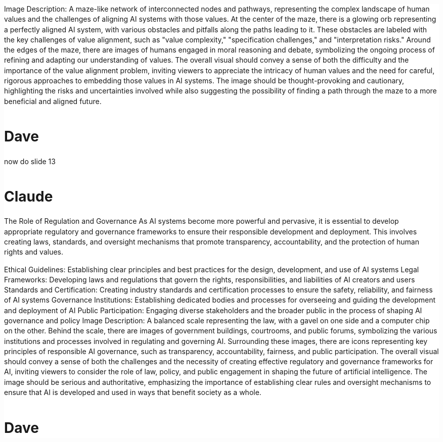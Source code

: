 Image Description: A maze-like network of interconnected nodes and pathways, representing the complex landscape of human values and the challenges of aligning AI systems with those values. At the center of the maze, there is a glowing orb representing a perfectly aligned AI system, with various obstacles and pitfalls along the paths leading to it. These obstacles are labeled with the key challenges of value alignment, such as "value complexity," "specification challenges," and "interpretation risks." Around the edges of the maze, there are images of humans engaged in moral reasoning and debate, symbolizing the ongoing process of refining and adapting our understanding of values. The overall visual should convey a sense of both the difficulty and the importance of the value alignment problem, inviting viewers to appreciate the intricacy of human values and the need for careful, rigorous approaches to embedding those values in AI systems. The image should be thought-provoking and cautionary, highlighting the risks and uncertainties involved while also suggesting the possibility of finding a path through the maze to a more beneficial and aligned future.




# Dave

now do slide 13

# Claude

The Role of Regulation and Governance
As AI systems become more powerful and pervasive, it is essential to develop appropriate regulatory and governance frameworks to ensure their responsible development and deployment. This involves creating laws, standards, and oversight mechanisms that promote transparency, accountability, and the protection of human rights and values.

Ethical Guidelines: Establishing clear principles and best practices for the design, development, and use of AI systems
Legal Frameworks: Developing laws and regulations that govern the rights, responsibilities, and liabilities of AI creators and users
Standards and Certification: Creating industry standards and certification processes to ensure the safety, reliability, and fairness of AI systems
Governance Institutions: Establishing dedicated bodies and processes for overseeing and guiding the development and deployment of AI
Public Participation: Engaging diverse stakeholders and the broader public in the process of shaping AI governance and policy
Image Description: A balanced scale representing the law, with a gavel on one side and a computer chip on the other. Behind the scale, there are images of government buildings, courtrooms, and public forums, symbolizing the various institutions and processes involved in regulating and governing AI. Surrounding these images, there are icons representing key principles of responsible AI governance, such as transparency, accountability, fairness, and public participation. The overall visual should convey a sense of both the challenges and the necessity of creating effective regulatory and governance frameworks for AI, inviting viewers to consider the role of law, policy, and public engagement in shaping the future of artificial intelligence. The image should be serious and authoritative, emphasizing the importance of establishing clear rules and oversight mechanisms to ensure that AI is developed and used in ways that benefit society as a whole.




# Dave
